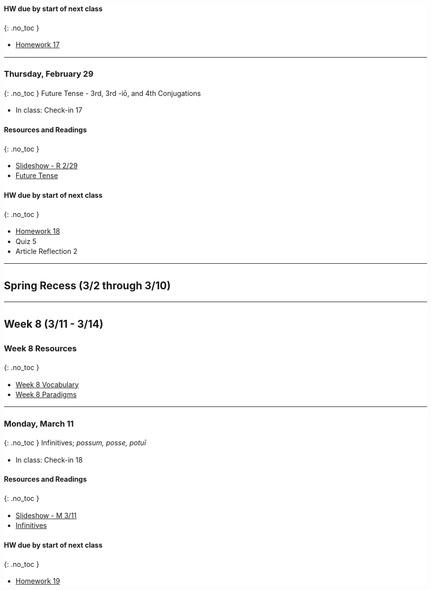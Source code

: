 #### HW due by start of next class
{: .no_toc }
* [Homework 17](../homework/homework#homework-17-due-r-229)

***

### Thursday, February 29
{: .no_toc }
Future Tense - 3rd, 3rd -iō, and 4th Conjugations
* In class: Check-in 17

#### Resources and Readings
{: .no_toc }
* [Slideshow - R 2/29](https://docs.google.com/presentation/d/1sl1WBVkzWjGUnfAzuxbDyPuQXgOqS8qW2kt_PbxYnPI/edit?usp=drive_link)
* [Future Tense](../textbook/verbs/future-tense)

#### HW due by start of next class
{: .no_toc }
* [Homework 18](../homework/homework#homework-18-due-m-311)
* Quiz 5
* Article Reflection 2

***

## Spring Recess (3/2 through 3/10)

***

## Week 8 (3/11 - 3/14)

### Week 8 Resources
{: .no_toc }

* [Week 8 Vocabulary](../vocabulary/week-08-vocabulary)
* [Week 8 Paradigms](../paradigms/week-08-paradigms)

***

### Monday, March 11
{: .no_toc }
Infinitives; *possum, posse, potuī*
* In class: Check-in 18

#### Resources and Readings
{: .no_toc }
* [Slideshow - M 3/11](https://docs.google.com/presentation/d/1IC0-HA2MIBo3mOC-8F2m-jmXGugdu5PpvEFIc7jageU/edit?usp=drive_link)
* [Infinitives](../textbook/verbs/infinitives)

#### HW due by start of next class
{: .no_toc }
* [Homework 19](../homework/homework#homework-19-due-w-313)
